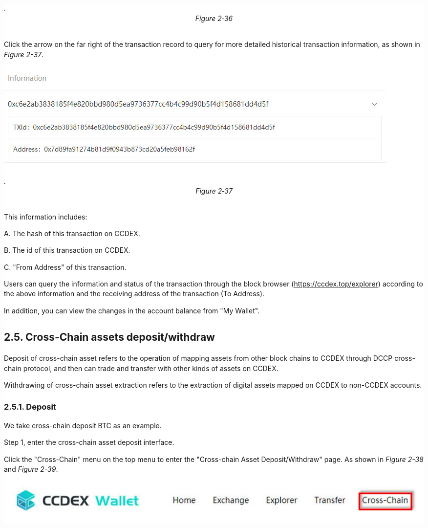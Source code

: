 ###### .　　　　　　　　　　　　　　　　　　　　　　　　　　　　　　<center>*Figure* *2‑36*</center>

Click the arrow on the far right of the transaction record to query for more detailed historical transaction information, as shown in *Figure 2-37*.

![](img/image53.jpg) 

###### .　　　　　　　　　　　　　　　　　　　　　　　　　　　　　　<center>*Figure* *2‑37*</center>

This information includes:

A.	The hash of this transaction on CCDEX. 

B.	The id of this transaction on CCDEX. 

C.	"From Address" of this transaction. 

Users can query the information and status of the transaction through the block browser (https://ccdex.top/explorer) according to the above information and the receiving address of the transaction (To Address).

In addition, you can view the changes in the account balance from \"My Wallet\".

## 2.5. Cross-Chain assets deposit/withdraw

Deposit of cross-chain asset refers to the operation of mapping assets from other block chains to CCDEX through DCCP cross-chain protocol, and then can trade and transfer with other kinds of assets on CCDEX.

Withdrawing of cross-chain asset extraction refers to the extraction of digital assets mapped on CCDEX to non-CCDEX accounts.

### 2.5.1. Deposit

We take cross-chain deposit BTC as an example.

Step 1, enter the cross-chain asset deposit interface.

Click the "Cross-Chain" menu on the top menu to enter the \"Cross-chain Asset Deposit/Withdraw\" page. As shown in *Figure 2-38* and *Figure 2-39*.

![](img/image54.jpg)
